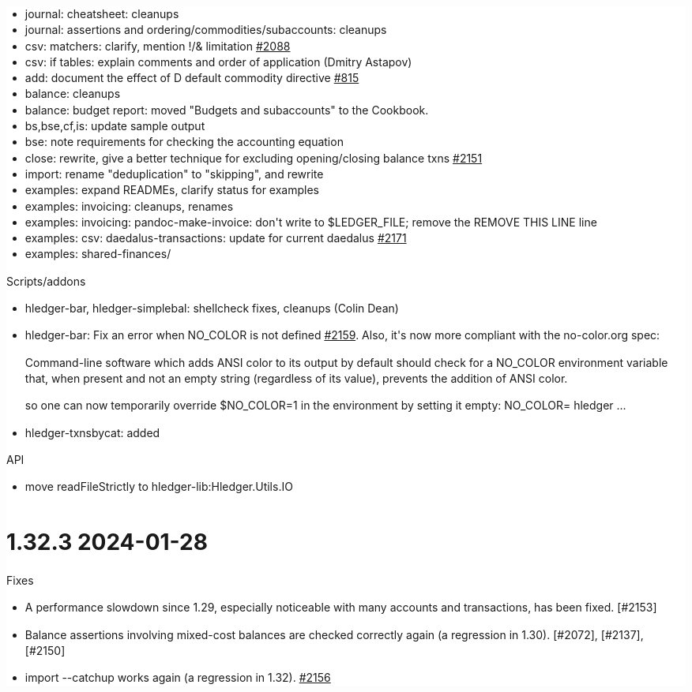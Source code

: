 - journal: cheatsheet: cleanups
- journal: assertions and ordering/commodities/subaccounts: cleanups
- csv: matchers: clarify, mention !/& limitation [#2088]
- csv: if tables: explain comments and order of application (Dmitry Astapov)
- add: document the effect of D default commodity directive [#815]
- balance: cleanups
- balance: budget report: moved "Budgets and subaccounts" to the Cookbook.
- bs,bse,cf,is: update sample output
- bse: note requirements for checking the accounting equation
- close: rewrite, give a better technique for excluding opening/closing balance txns [#2151]
- import: rename "deduplication" to "skipping", and rewrite
- examples: expand READMEs, clarify status for examples
- examples: invoicing: cleanups, renames
- examples: invoicing: pandoc-make-invoice: don't write to $LEDGER_FILE; remove the REMOVE THIS LINE line
- examples: csv: daedalus-transactions: update for current daedalus [#2171]
- examples: shared-finances/



Scripts/addons

- hledger-bar, hledger-simplebal: shellcheck fixes, cleanups (Colin Dean)

- hledger-bar: Fix an error when NO_COLOR is not defined [#2159].
  Also, it's now more compliant with the no-color.org spec:

    Command-line software which adds ANSI color to its output by default
    should check for a NO_COLOR environment variable that, when present
    and not an empty string (regardless of its value), prevents the
    addition of ANSI color.

  so one can now temporarily override $NO_COLOR=1 in the environment by
  setting it empty: NO_COLOR= hledger ...

- hledger-txnsbycat: added



API

- move readFileStrictly to hledger-lib:Hledger.Utils.IO



[#815]:  https://github.com/simonmichael/hledger/issues/815
[#1056]: https://github.com/simonmichael/hledger/issues/1056
[#2071]: https://github.com/simonmichael/hledger/issues/2071
[#2088]: https://github.com/simonmichael/hledger/issues/2088
[#2119]: https://github.com/simonmichael/hledger/issues/2119
[#2135]: https://github.com/simonmichael/hledger/issues/2135
[#2135]: https://github.com/simonmichael/hledger/issues/2135
[#2148]: https://github.com/simonmichael/hledger/issues/2148
[#2151]: https://github.com/simonmichael/hledger/issues/2151
[#2151]: https://github.com/simonmichael/hledger/issues/2151
[#2158]: https://github.com/simonmichael/hledger/issues/2158
[#2159]: https://github.com/simonmichael/hledger/issues/2159
[#2164]: https://github.com/simonmichael/hledger/issues/2164
[#2171]: https://github.com/simonmichael/hledger/issues/2171
[#2176]: https://github.com/simonmichael/hledger/issues/2176
[#2177]: https://github.com/simonmichael/hledger/issues/2177
[#2178]: https://github.com/simonmichael/hledger/issues/2178
[#2189]: https://github.com/simonmichael/hledger/issues/2189
[#2190]: https://github.com/simonmichael/hledger/issues/2190
[#2191]: https://github.com/simonmichael/hledger/issues/2191


# 1.32.3 2024-01-28

Fixes

- A performance slowdown since 1.29, especially noticeable with many
  accounts and transactions, has been fixed. [#2153]

- Balance assertions involving mixed-cost balances are checked correctly again
  (a regression in 1.30). [#2072], [#2137], [#2150]

- import --catchup works again (a regression in 1.32). [#2156]


[#2452]: https://github.com/simonmichael/hledger/issues/2452
[tldr]: https://tldr.sh
[ghc-debug]: https://gitlab.haskell.org/ghc/ghc-debug
[#2005]: https://github.com/simonmichael/hledger/issues/2005
[#2198]: https://github.com/simonmichael/hledger/issues/2198
[#2149]: https://github.com/simonmichael/hledger/issues/2149
[#2196]: https://github.com/simonmichael/hledger/issues/2196
[#2156]: https://github.com/simonmichael/issue/2156